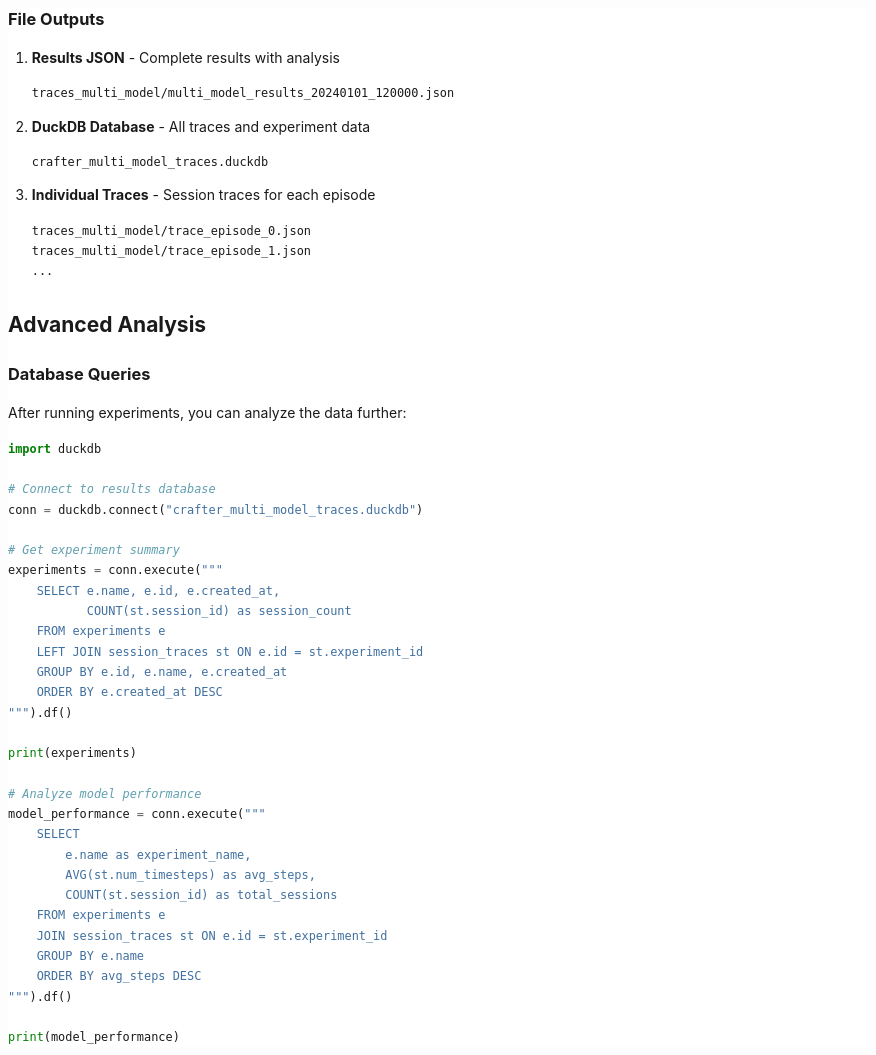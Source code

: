 ### File Outputs

1. **Results JSON** - Complete results with analysis
   ```
   traces_multi_model/multi_model_results_20240101_120000.json
   ```

2. **DuckDB Database** - All traces and experiment data
   ```
   crafter_multi_model_traces.duckdb
   ```

3. **Individual Traces** - Session traces for each episode
   ```
   traces_multi_model/trace_episode_0.json
   traces_multi_model/trace_episode_1.json
   ...
   ```

## Advanced Analysis

### Database Queries

After running experiments, you can analyze the data further:

```python
import duckdb

# Connect to results database
conn = duckdb.connect("crafter_multi_model_traces.duckdb")

# Get experiment summary
experiments = conn.execute("""
    SELECT e.name, e.id, e.created_at, 
           COUNT(st.session_id) as session_count
    FROM experiments e
    LEFT JOIN session_traces st ON e.id = st.experiment_id
    GROUP BY e.id, e.name, e.created_at
    ORDER BY e.created_at DESC
""").df()

print(experiments)

# Analyze model performance
model_performance = conn.execute("""
    SELECT 
        e.name as experiment_name,
        AVG(st.num_timesteps) as avg_steps,
        COUNT(st.session_id) as total_sessions
    FROM experiments e
    JOIN session_traces st ON e.id = st.experiment_id
    GROUP BY e.name
    ORDER BY avg_steps DESC
""").df()

print(model_performance)
```
